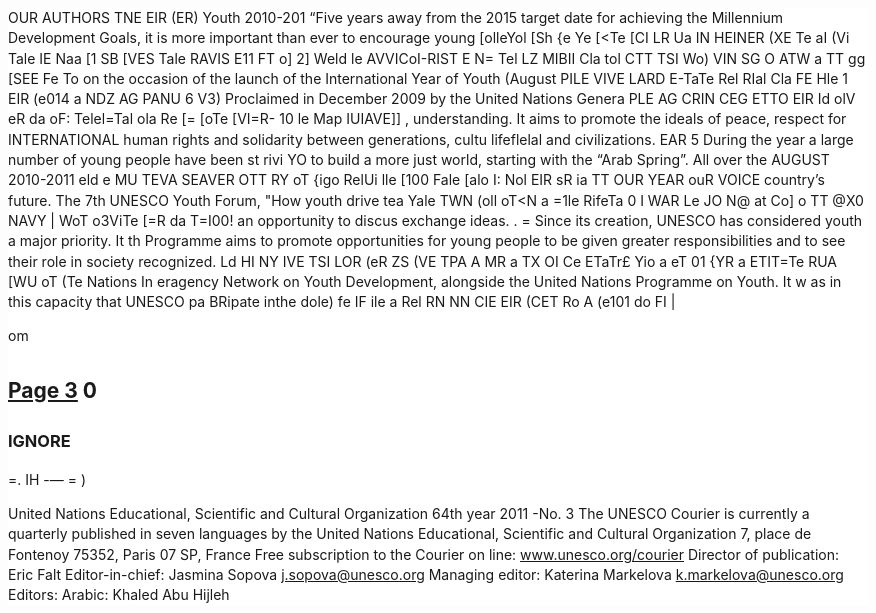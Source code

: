    
   
OUR AUTHORS 
TNE EIR (ER) 
Youth 2010-201 
“Five years away from the 2015 target date for achieving the Millennium 
Development Goals, it is more important than ever to encourage young 
[olleYol [Sh {e Ye [<Te [CI LR Ua IN HEINER (XE Te aI (Vi Tale IE Naa [1 SB [VES Tale RAVIS E11 FT o] 2] 
Weld le AVVICoI-RIST E N= Tel LZ MIBII Cla tol CTT TSI Wo) VIN SG O ATW a TT gg [SEE Fe To 
on the occasion of the launch of the International Year of Youth (August 
PILE VIVE LARD E-TaTe Rel RIal Cla FE Hle 1 EIR (e014 a NDZ AG PANU 6 V3) 
Proclaimed in December 2009 by the United Nations Genera 
PLE AG CRIN CEG ETTO EIR Id olV eR da oF: Telel=Tal ola Re [= [oTe [VI=R- 10 le Map IUIAVE]] , 
understanding. It aims to promote the ideals of peace, respect for INTERNATIONAL 
human rights and solidarity between generations, cultu lifeflelal and 
civilizations. EAR 5 
During the year a large number of young people have been st rivi YO 
to build a more just world, starting with the “Arab Spring”. All over the AUGUST 2010-2011 
eld e MU TEVA SEAVER OTT RY oT {igo RelUi lle [100 Fale [alo I: Nol EIR sR ia TT OUR YEAR ouR VOICE 
country’s future. The 7th UNESCO Youth Forum, "How youth drive 
tea Yale TWN (oll oT<N a =1le RifeTa 0 I WAR Le JO N@ at Co] o TT @X0 NAVY | WoT o3ViTe [=R da T=I00! 
an opportunity to discus 
exchange ideas. . = 
Since its creation, UNESCO has considered youth a major priority. It th Programme aims to promote opportunities for 
young people to be given greater responsibilities and to see their role in society recognized. Ld 
HI NY IVE TSI LOR (eR ZS (VE TPA A MR a TX OI Ce ETaTr£ Yio a eT 01 {YR a ETIT=Te RUA [WU oT (Te Nations In eragency Network on Youth 
Development, alongside the United Nations Programme on Youth. It w as in this capacity that UNESCO pa BRipate inthe 
dole) fe IF ile a Rel RN NN CIE EIR (CET Ro A (e101 do FI | 
  
     
om 

## [Page 3](https://demo.humlab.umu.se/courier/193773eng.pdf#page=3) 0

### IGNORE

=. 
IH -— =
)
 
    
 
United Nations 
Educational, Scientific and 
Cultural Organization 
64th year 
2011 -No. 3 
The UNESCO Courier is currently a quarterly published in 
seven languages by the United Nations Educational, 
Scientific and Cultural Organization 
7, place de Fontenoy 75352, Paris 07 SP, France 
Free subscription to the Courier on line: 
www.unesco.org/courier 
Director of publication: Eric Falt 
Editor-in-chief: Jasmina Sopova 
j.sopova@unesco.org 
Managing editor: Katerina Markelova 
k.markelova@unesco.org 
Editors: 
Arabic: Khaled Abu Hijleh 